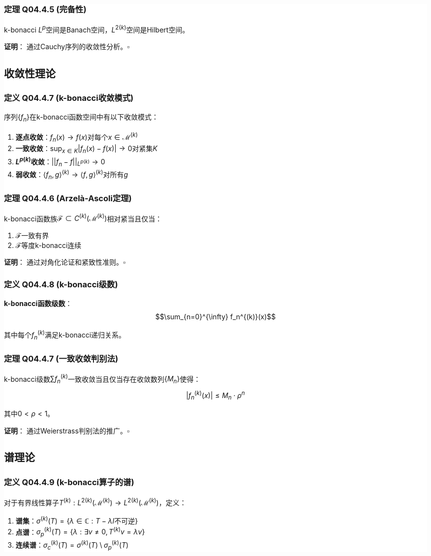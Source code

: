 ### 定理 Q04.4.5 (完备性)

k-bonacci $L^p$空间是Banach空间，$L^{2(k)}$空间是Hilbert空间。

**证明**：
通过Cauchy序列的收敛性分析。$\square$

## 收敛性理论

### 定义 Q04.4.7 (k-bonacci收敛模式)

序列$\{f_n\}$在k-bonacci函数空间中有以下收敛模式：

1. **逐点收敛**：$f_n(x) \to f(x)$对每个$x \in \mathcal{M}^{(k)}$
2. **一致收敛**：$\sup_{x \in K} |f_n(x) - f(x)| \to 0$对紧集$K$
3. **$L^{p(k)}$收敛**：$||f_n - f||_{L^{p(k)}} \to 0$
4. **弱收敛**：$\langle f_n, g \rangle^{(k)} \to \langle f, g \rangle^{(k)}$对所有$g$

### 定理 Q04.4.6 (Arzelà-Ascoli定理)

k-bonacci函数族$\mathcal{F} \subset C^{(k)}(\mathcal{M}^{(k)})$相对紧当且仅当：

1. $\mathcal{F}$一致有界
2. $\mathcal{F}$等度k-bonacci连续

**证明**：
通过对角化论证和紧致性准则。$\square$

### 定义 Q04.4.8 (k-bonacci级数)

**k-bonacci函数级数**：
$$\sum_{n=0}^{\infty} f_n^{(k)}(x)$$

其中每个$f_n^{(k)}$满足k-bonacci递归关系。

### 定理 Q04.4.7 (一致收敛判别法)

k-bonacci级数$\sum f_n^{(k)}$一致收敛当且仅当存在收敛数列$\{M_n\}$使得：
$$|f_n^{(k)}(x)| \leq M_n \cdot \rho^n$$

其中$0 < \rho < 1$。

**证明**：
通过Weierstrass判别法的推广。$\square$

## 谱理论

### 定义 Q04.4.9 (k-bonacci算子的谱)

对于有界线性算子$T^{(k)}: L^{2(k)}(\mathcal{M}^{(k)}) \to L^{2(k)}(\mathcal{M}^{(k)})$，定义：

1. **谱集**：$\sigma^{(k)}(T) = \{\lambda \in \mathbb{C} : T - \lambda I \text{不可逆}\}$
2. **点谱**：$\sigma_p^{(k)}(T) = \{\lambda : \exists v \neq 0, T^{(k)} v = \lambda v\}$
3. **连续谱**：$\sigma_c^{(k)}(T) = \sigma^{(k)}(T) \setminus \sigma_p^{(k)}(T)$
